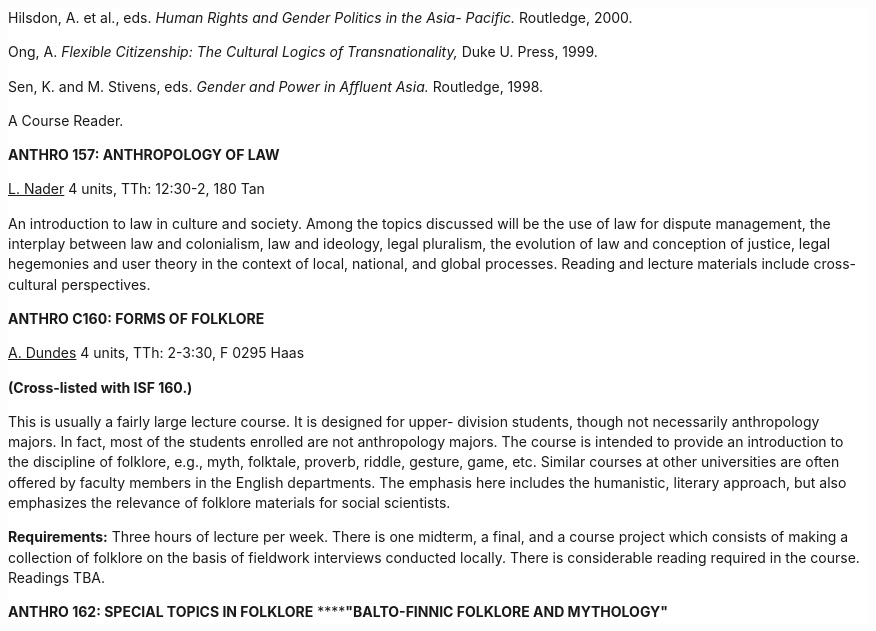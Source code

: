   
Hilsdon, A. et al., eds. _Human Rights and Gender Politics in the Asia-
Pacific._ Routledge, 2000.

  
Ong, A. _Flexible Citizenship: The Cultural Logics of Transnationality,_ Duke
U. Press, 1999.

  
Sen, K. and M. Stivens, eds. _Gender and Power in Affluent Asia._ Routledge,
1998.

  
  
A Course Reader.

  
  
  
**ANTHRO 157: ANTHROPOLOGY OF LAW**

[L. Nader](nader.html) 4 units, TTh: 12:30-2, 180 Tan

  
  
An introduction to law in culture and society. Among the topics discussed will
be the use of law for dispute management, the interplay between law and
colonialism, law and ideology, legal pluralism, the evolution of law and
conception of justice, legal hegemonies and user theory in the context of
local, national, and global processes. Reading and lecture materials include
cross-cultural perspectives.

  
  
  
**ANTHRO C160: FORMS OF FOLKLORE**

[ A. Dundes](dundes.html) 4 units, TTh: 2-3:30, F 0295 Haas

  
  
**(Cross-listed with ISF 160.)**

  
  
This is usually a fairly large lecture course. It is designed for upper-
division students, though not necessarily anthropology majors. In fact, most
of the students enrolled are not anthropology majors. The course is intended
to provide an introduction to the discipline of folklore, e.g., myth,
folktale, proverb, riddle, gesture, game, etc. Similar courses at other
universities are often offered by faculty members in the English departments.
The emphasis here includes the humanistic, literary approach, but also
emphasizes the relevance of folklore materials for social scientists.

  
  
**Requirements:** Three hours of lecture per week. There is one midterm, a
final, and a course project which consists of making a collection of folklore
on the basis of fieldwork interviews conducted locally. There is considerable
reading required in the course. Readings TBA.

  
  
  
**ANTHRO 162: SPECIAL TOPICS IN FOLKLORE** ******"BALTO-FINNIC FOLKLORE AND
MYTHOLOGY"**
